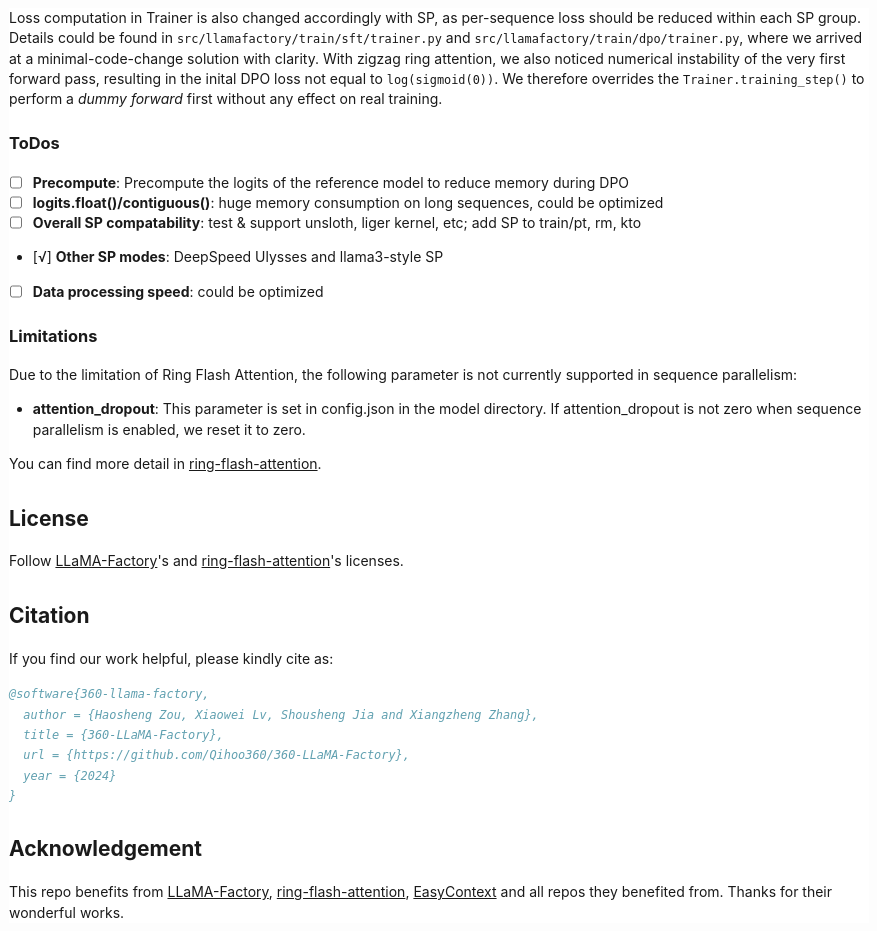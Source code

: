 Loss computation in Trainer is also changed accordingly with SP, as per-sequence loss should be reduced within each SP group. Details could be found in `src/llamafactory/train/sft/trainer.py` and `src/llamafactory/train/dpo/trainer.py`, where we arrived at a minimal-code-change solution with clarity.
With zigzag ring attention, we also noticed numerical instability of the very first forward pass, resulting in the inital DPO loss not equal to `log(sigmoid(0))`. We therefore overrides the `Trainer.training_step()` to perform a *dummy forward* first without any effect on real training.


### ToDos
- [ ] **Precompute**: Precompute the logits of the reference model to reduce memory during DPO
- [ ] **logits.float()/contiguous()**: huge memory consumption on long sequences, could be optimized
- [ ] **Overall SP compatability**: test & support unsloth, liger kernel, etc; add SP to train/pt, rm, kto
- [√] **Other SP modes**: DeepSpeed Ulysses and llama3-style SP
- [ ] **Data processing speed**: could be optimized

### Limitations

Due to the limitation of Ring Flash Attention, the following parameter is not currently supported in sequence parallelism:

- **attention_dropout**: This parameter is set in config.json in the model directory. If attention_dropout is not zero when sequence parallelism is enabled, we reset it to zero.

You can find more detail in [ring-flash-attention](https://github.com/zhuzilin/ring-flash-attention).

## License

Follow [LLaMA-Factory](https://github.com/hiyouga/LLaMA-Factory)'s and [ring-flash-attention](https://github.com/zhuzilin/ring-flash-attention')'s licenses.

## Citation

If you find our work helpful, please kindly cite as:

```bibtex
@software{360-llama-factory,
  author = {Haosheng Zou, Xiaowei Lv, Shousheng Jia and Xiangzheng Zhang},
  title = {360-LLaMA-Factory},
  url = {https://github.com/Qihoo360/360-LLaMA-Factory},
  year = {2024}
}
```

## Acknowledgement

This repo benefits from [LLaMA-Factory](https://github.com/hiyouga/LLaMA-Factory), [ring-flash-attention](https://github.com/zhuzilin/ring-flash-attention), [EasyContext](https://github.com/jzhang38/EasyContext) and all repos they benefited from. Thanks for their wonderful works.
